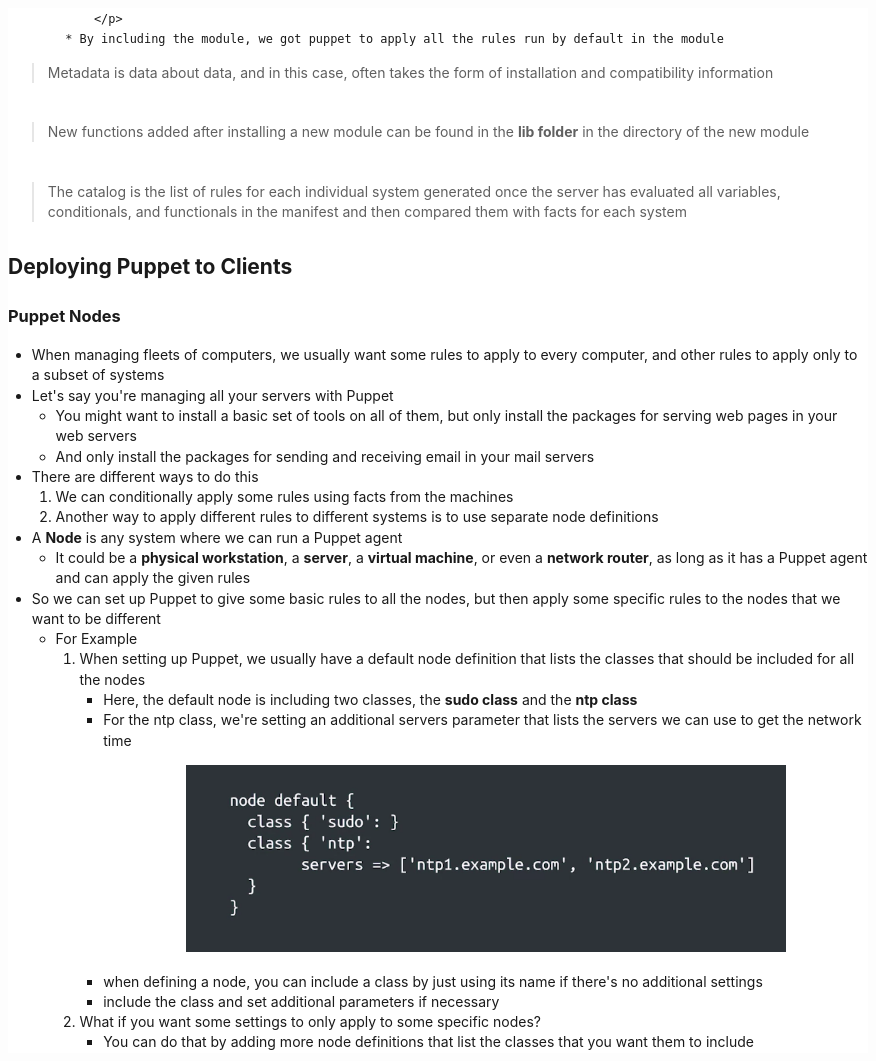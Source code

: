 				</p>
			* By including the module, we got puppet to apply all the rules run by default in the module

> Metadata is data about data, and in this case, often takes the form of installation and compatibility information
#
> New functions added after installing a new module can be found in the __lib folder__ in the directory of the new module
#
> The catalog is the list of rules for each individual system generated once the server has evaluated all variables, conditionals, and functionals in the manifest and then compared them with facts for each system

## Deploying Puppet to Clients

### Puppet Nodes

* When managing fleets of computers, we usually want some rules to apply to every computer, and other rules to apply only to a subset of systems
* Let's say you're managing all your servers with Puppet
	* You might want to install a basic set of tools on all of them, but only install the packages for serving web pages in your web servers
	* And only install the packages for sending and receiving email in your mail servers
* There are different ways to do this
	1. We can conditionally apply some rules using facts from the machines
	1. Another way to apply different rules to different systems is to use separate node definitions
* A __Node__ is any system where we can run a Puppet agent
	* It could be a __physical workstation__, a __server__, a __virtual machine__, or even a __network router__, as long as it has a Puppet agent and can apply the given rules
* So we can set up Puppet to give some basic rules to all the nodes, but then apply some specific rules to the nodes that we want to be different
	* For Example
		1. When setting up Puppet, we usually have a default node definition that lists the classes that should be included for all the nodes
			* Here, the default node is including two classes, the __sudo class__ and the __ntp class__
			* For the ntp class, we're setting an additional servers parameter that lists the servers we can use to get the network time
					<p align="center">
					  <a href="javascript:void(0)" rel="noopener">
						 <img width=600px  src="notesImages/puppet_manifest_file_example_image14.png" alt="puppet_manifest_file_example_image14"></a>
					</p>
			* when defining a node, you can include a class by just using its name if there's no additional settings
			* include the class and set additional parameters if necessary
		1. What if you want some settings to only apply to some specific nodes?
			* You can do that by adding more node definitions that list the classes that you want them to include
					<p align="center">
					  <a href="javascript:void(0)" rel="noopener">
